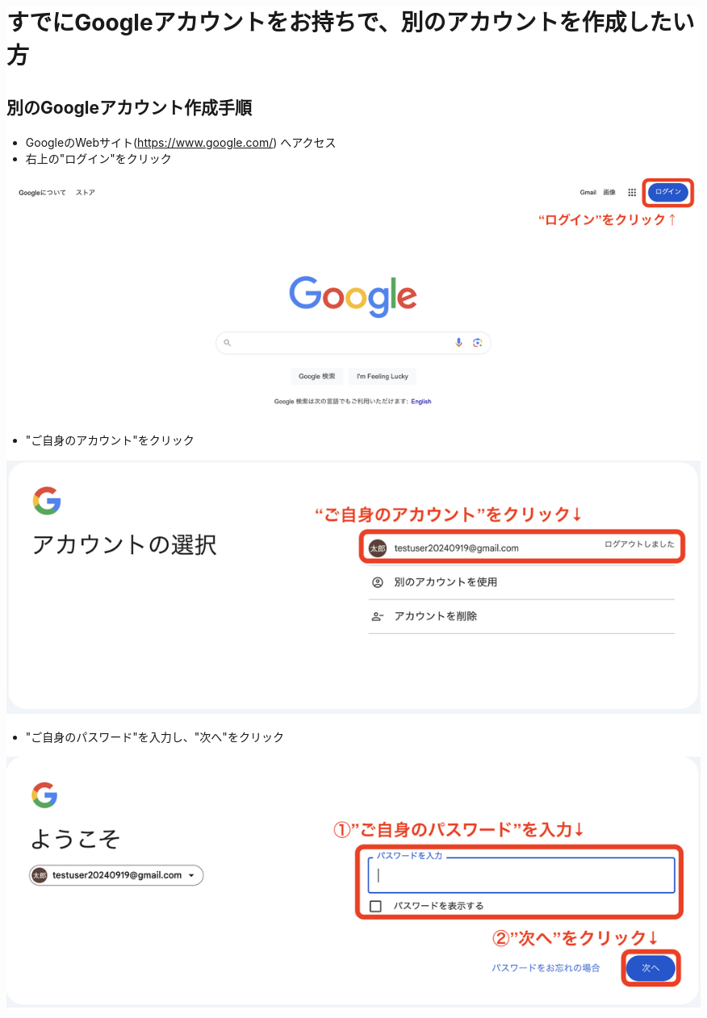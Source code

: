 # すでにGoogleアカウントをお持ちで、別のアカウントを作成したい方

## 別のGoogleアカウント作成手順

* GoogleのWebサイト(https://www.google.com/) へアクセス
* 右上の"ログイン"をクリック
<img src="../images/NewAccount_1.png" width="1000">

* "ご自身のアカウント"をクリック
<img src="../images/AddAccount_1.png" width="1000">

* "ご自身のパスワード"を入力し、"次へ"をクリック
<img src="../images/AddAccount_2.png" width="1000">
